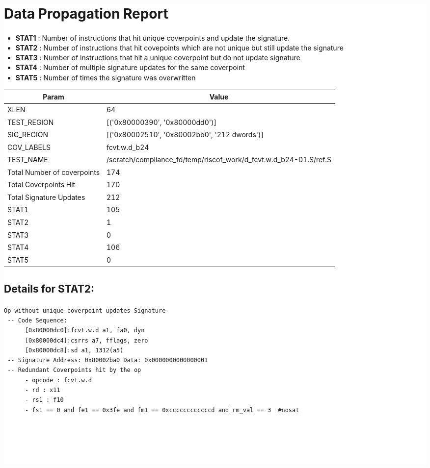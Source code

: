 
# Data Propagation Report

- **STAT1** : Number of instructions that hit unique coverpoints and update the signature.
- **STAT2** : Number of instructions that hit covepoints which are not unique but still update the signature
- **STAT3** : Number of instructions that hit a unique coverpoint but do not update signature
- **STAT4** : Number of multiple signature updates for the same coverpoint
- **STAT5** : Number of times the signature was overwritten

| Param                     | Value    |
|---------------------------|----------|
| XLEN                      | 64      |
| TEST_REGION               | [('0x80000390', '0x80000dd0')]      |
| SIG_REGION                | [('0x80002510', '0x80002bb0', '212 dwords')]      |
| COV_LABELS                | fcvt.w.d_b24      |
| TEST_NAME                 | /scratch/compliance_fd/temp/riscof_work/d_fcvt.w.d_b24-01.S/ref.S    |
| Total Number of coverpoints| 174     |
| Total Coverpoints Hit     | 170      |
| Total Signature Updates   | 212      |
| STAT1                     | 105      |
| STAT2                     | 1      |
| STAT3                     | 0     |
| STAT4                     | 106     |
| STAT5                     | 0     |

## Details for STAT2:

```
Op without unique coverpoint updates Signature
 -- Code Sequence:
      [0x80000dc0]:fcvt.w.d a1, fa0, dyn
      [0x80000dc4]:csrrs a7, fflags, zero
      [0x80000dc8]:sd a1, 1312(a5)
 -- Signature Address: 0x80002ba0 Data: 0x0000000000000001
 -- Redundant Coverpoints hit by the op
      - opcode : fcvt.w.d
      - rd : x11
      - rs1 : f10
      - fs1 == 0 and fe1 == 0x3fe and fm1 == 0xccccccccccccd and rm_val == 3  #nosat






```
